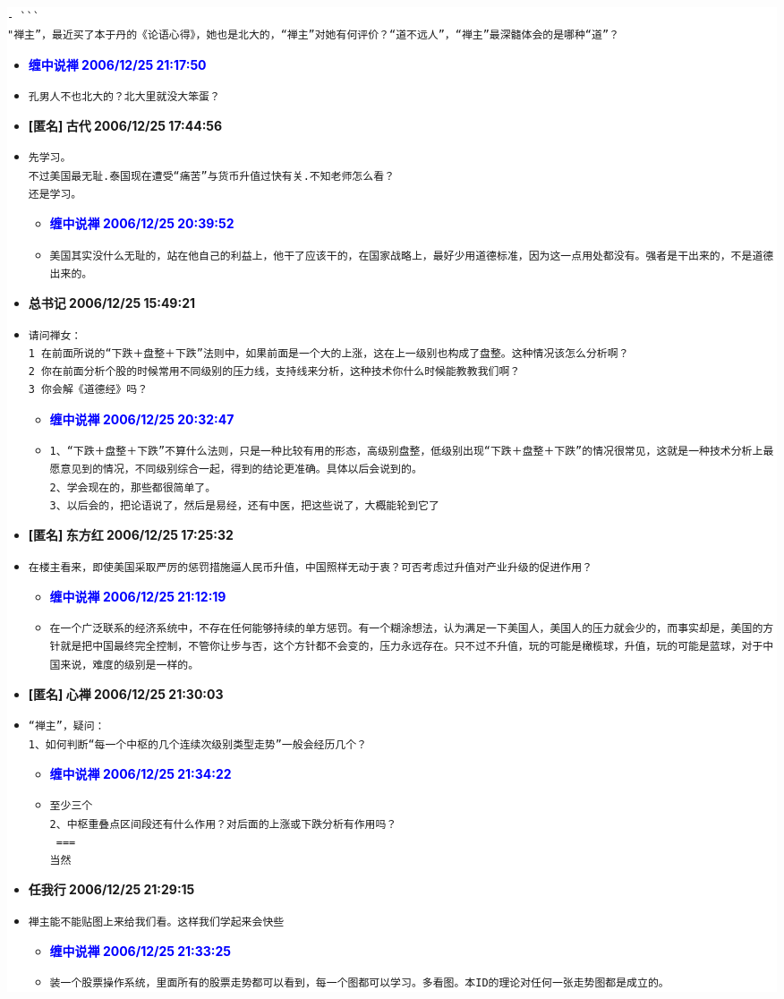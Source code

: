   ```
- ```
  "禅主”，最近买了本于丹的《论语心得》，她也是北大的，“禅主”对她有何评价？“道不远人”，“禅主”最深髓体会的是哪种“道”？ 
  ```
   - **<font color='blue'>缠中说禅 2006/12/25 21:17:50</font>**
   - ```
     孔男人不也北大的？北大里就没大笨蛋？
     ```
- **[匿名] 古代  2006/12/25 17:44:56**
- ```
  先学习。
  不过美国最无耻.泰国现在遭受“痛苦”与货币升值过快有关.不知老师怎么看？
  还是学习。 
  ```
   - **<font color='blue'>缠中说禅 2006/12/25 20:39:52</font>**
   - ```
     美国其实没什么无耻的，站在他自己的利益上，他干了应该干的，在国家战略上，最好少用道德标准，因为这一点用处都没有。强者是干出来的，不是道德出来的。
     ```
- **总书记  2006/12/25 15:49:21**
- ```
  请问禅女：
  1 在前面所说的“下跌＋盘整＋下跌”法则中，如果前面是一个大的上涨，这在上一级别也构成了盘整。这种情况该怎么分析啊？
  2 你在前面分析个股的时候常用不同级别的压力线，支持线来分析，这种技术你什么时候能教教我们啊？
  3 你会解《道德经》吗？ 
  ```
   - **<font color='blue'>缠中说禅 2006/12/25 20:32:47</font>**
   - ```
     1、“下跌＋盘整＋下跌”不算什么法则，只是一种比较有用的形态，高级别盘整，低级别出现“下跌＋盘整＋下跌”的情况很常见，这就是一种技术分析上最愿意见到的情况，不同级别综合一起，得到的结论更准确。具体以后会说到的。
     2、学会现在的，那些都很简单了。
     3、以后会的，把论语说了，然后是易经，还有中医，把这些说了，大概能轮到它了
     ```
- **[匿名] 东方红  2006/12/25 17:25:32**
- ```
  在楼主看来，即使美国采取严厉的惩罚措施逼人民币升值，中国照样无动于衷？可否考虑过升值对产业升级的促进作用？ 
  ```
   - **<font color='blue'>缠中说禅 2006/12/25 21:12:19</font>**
   - ```
     在一个广泛联系的经济系统中，不存在任何能够持续的单方惩罚。有一个糊涂想法，认为满足一下美国人，美国人的压力就会少的，而事实却是，美国的方针就是把中国最终完全控制，不管你让步与否，这个方针都不会变的，压力永远存在。只不过不升值，玩的可能是橄榄球，升值，玩的可能是蓝球，对于中国来说，难度的级别是一样的。
     ```
- **[匿名] 心禅  2006/12/25 21:30:03**
- ```
  “禅主”，疑问：
  1、如何判断“每一个中枢的几个连续次级别类型走势”一般会经历几个？
  ```
   - **<font color='blue'>缠中说禅 2006/12/25 21:34:22</font>**
   - ```
     至少三个
     2、中枢重叠点区间段还有什么作用？对后面的上涨或下跌分析有作用吗？ 
      ===
     当然
     ```
- **任我行  2006/12/25 21:29:15**
- ```
  禅主能不能贴图上来给我们看。这样我们学起来会快些 
  ```
   - **<font color='blue'>缠中说禅 2006/12/25 21:33:25</font>**
   - ```
     装一个股票操作系统，里面所有的股票走势都可以看到，每一个图都可以学习。多看图。本ID的理论对任何一张走势图都是成立的。
     ```
